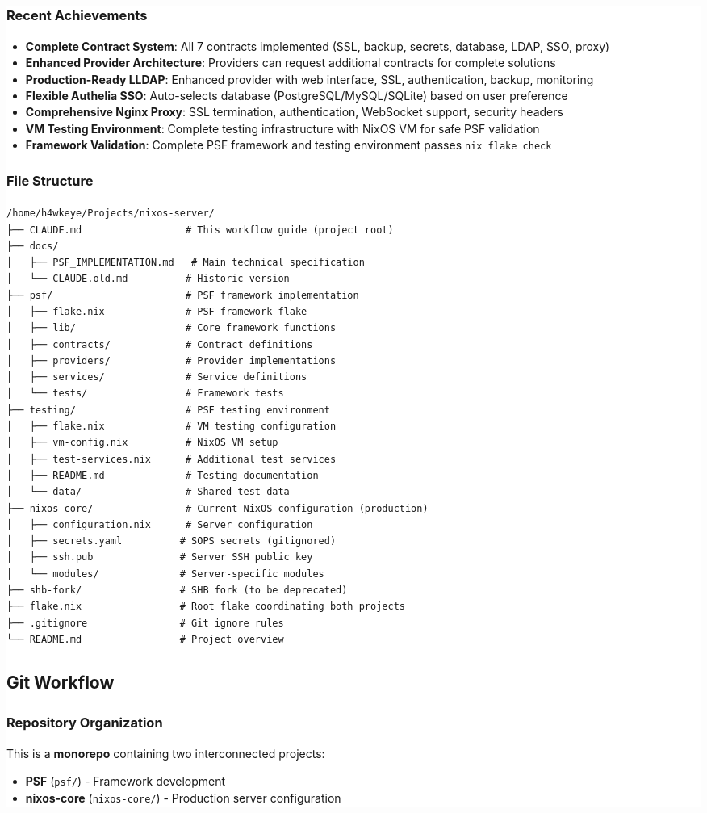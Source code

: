 ### Recent Achievements
- **Complete Contract System**: All 7 contracts implemented (SSL, backup, secrets, database, LDAP, SSO, proxy)
- **Enhanced Provider Architecture**: Providers can request additional contracts for complete solutions
- **Production-Ready LLDAP**: Enhanced provider with web interface, SSL, authentication, backup, monitoring
- **Flexible Authelia SSO**: Auto-selects database (PostgreSQL/MySQL/SQLite) based on user preference
- **Comprehensive Nginx Proxy**: SSL termination, authentication, WebSocket support, security headers
- **VM Testing Environment**: Complete testing infrastructure with NixOS VM for safe PSF validation
- **Framework Validation**: Complete PSF framework and testing environment passes `nix flake check`

### File Structure
```
/home/h4wkeye/Projects/nixos-server/
├── CLAUDE.md                  # This workflow guide (project root)
├── docs/
│   ├── PSF_IMPLEMENTATION.md   # Main technical specification
│   └── CLAUDE.old.md          # Historic version
├── psf/                       # PSF framework implementation
│   ├── flake.nix              # PSF framework flake
│   ├── lib/                   # Core framework functions
│   ├── contracts/             # Contract definitions
│   ├── providers/             # Provider implementations
│   ├── services/              # Service definitions
│   └── tests/                 # Framework tests
├── testing/                   # PSF testing environment
│   ├── flake.nix              # VM testing configuration
│   ├── vm-config.nix          # NixOS VM setup
│   ├── test-services.nix      # Additional test services
│   ├── README.md              # Testing documentation
│   └── data/                  # Shared test data
├── nixos-core/                # Current NixOS configuration (production)
│   ├── configuration.nix      # Server configuration
│   ├── secrets.yaml          # SOPS secrets (gitignored)
│   ├── ssh.pub               # Server SSH public key
│   └── modules/              # Server-specific modules
├── shb-fork/                 # SHB fork (to be deprecated)
├── flake.nix                 # Root flake coordinating both projects
├── .gitignore                # Git ignore rules
└── README.md                 # Project overview
```

## Git Workflow

### Repository Organization

This is a **monorepo** containing two interconnected projects:
- **PSF** (`psf/`) - Framework development
- **nixos-core** (`nixos-core/`) - Production server configuration
